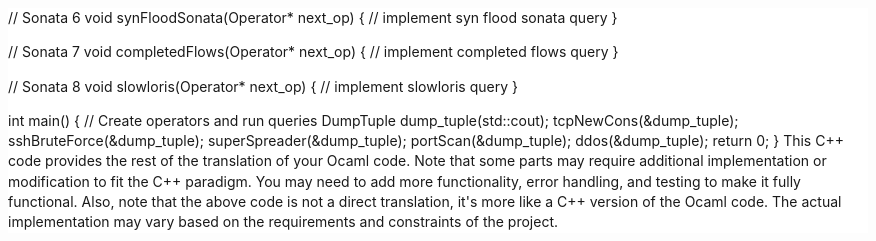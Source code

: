 // Sonata 6
void synFloodSonata(Operator* next_op) {
    // implement syn flood sonata query
}

// Sonata 7
void completedFlows(Operator* next_op) {
    // implement completed flows query
}

// Sonata 8
void slowloris(Operator* next_op) {
    // implement slowloris query
}

int main() {
    // Create operators and run queries
    DumpTuple dump_tuple(std::cout);
    tcpNewCons(&dump_tuple);
    sshBruteForce(&dump_tuple);
    superSpreader(&dump_tuple);
    portScan(&dump_tuple);
    ddos(&dump_tuple);
    return 0;
}
This C++ code provides the rest of the translation of your Ocaml code. Note that some parts may require additional implementation or modification to fit the C++ paradigm. You may need to add more functionality, error handling, and testing to make it fully functional.
Also, note that the above code is not a direct translation, it's more like a C++ version of the Ocaml code. The actual implementation may vary based on the requirements and constraints of the project.